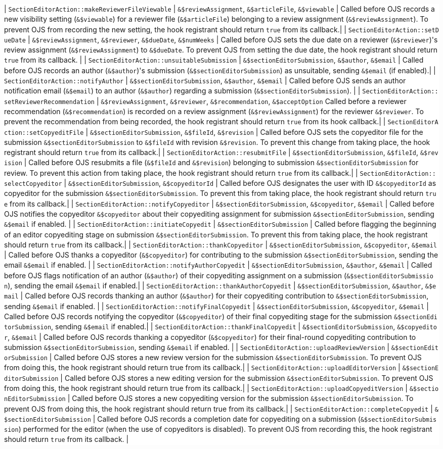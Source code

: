| `SectionEditorAction::​makeReviewerFileViewable` | `&$reviewAssignment`, `&$articleFile`, `&$viewable` | Called before OJS records a new visibility setting (`&$viewable`) for a reviewer file (`&$articleFile`) belonging to a review assignment (`&$reviewAssignment`). To prevent OJS from recording the new setting, the hook registrant should return `true` from its callback.|
| `SectionEditorAction::​setDueDate` |  `&$reviewAssignment`, `&$reviewer`, `&$dueDate`, `&$numWeeks` | Called before OJS sets the due date on a reviewer (`&$reviewer`)'s review assignment (`&$reviewAssignment`) to `&$dueDate`. To prevent OJS from setting the due date, the hook registrant should return `true` from its callback. | 
| `SectionEditorAction::​unsuitableSubmission` | `&$sectionEditorSubmission`, `&$author`, `&$email` | Called before OJS records an author (`&$author`)'s submission (`&$sectionEditorSubmission`) as unsuitable, sending `&$email` (if enabled).|
| `SectionEditorAction::​notifyAuthor` |   `&$sectionEditorSubmission`, `&$author`, `&$email` | Called before OJS sends an author notification email (`&$email`) to an author (`&$author`) regarding a submission (`&$sectionEditorSubmission`). | 
| `SectionEditorAction::​setReviewerRecommendation` | `&$reviewAssignment`, `&$reviewer`, `&$recommendation`, `&$acceptOption`                       Called before a reviewer recommendation (`&$recommendation`) is recorded on a review assignment (`&$reviewAssignment`) for the reviewer `&$reviewer`. To prevent the recommendation from being recorded, the hook registrant should return `true` from its hook callback.|
| `SectionEditorAction::​setCopyeditFile` | `&$sectionEditorSubmission`, `&$fileId`, `&$revision` | Called before OJS sets the copyeditor file for the submission `&$sectionEditorSubmission` to `&$fileId` with revision `&$revision`. To prevent this change from taking place, the hook registrant should return `true` from its callback.|
| `SectionEditorAction::​resubmitFile` |  `&$sectionEditorSubmission`, `&$fileId`, `&$revision` | Called before OJS resubmits a file (`&$fileId` and `&$revision`) belonging to submission `&$sectionEditorSubmission` for review. To prevent this action from taking place, the hook registrant should return `true` from its callback.|
| `SectionEditorAction::​selectCopyeditor` | `&$sectionEditorSubmission`, `&$copyeditorId` | Called before OJS designates the user with ID `&$copyeditorId` as copyeditor for the submission `&$sectionEditorSubmission`. To prevent this from taking place, the hook registrant should return `true` from its callback.|
| `SectionEditorAction::​notifyCopyeditor` | `&$sectionEditorSubmission`, `&$copyeditor`, `&$email` | Called before OJS notifies the copyeditor `&$copyeditor` about their copyediting assignment for submission `&$sectionEditorSubmission`, sending `&$email` if enabled. |
| `SectionEditorAction::​initiateCopyedit` | `&$sectionEditorSubmission` | Called before flagging the beginning of an editor copyediting stage on submission `&$sectionEditorSubmission`. To prevent this from taking place, the hook registrant should return `true` from its callback.|
| `SectionEditorAction::​thankCopyeditor` | `&$sectionEditorSubmission`, `&$copyeditor`, `&$email` | Called before OJS thanks a copyeditor (`&$copyeditor`) for contributing to the submission `&$sectionEditorSubmission`, sending the email `&$email` if enabled. |
| `SectionEditorAction::​notifyAuthorCopyedit` | `&$sectionEditorSubmission`, `&$author`, `&$email` | Called before OJS flags notification of an author (`&$author`) of their copyediting assignment on a submission (`&$sectionEditorSubmission`), sending the email `&$email` if enabled.|
| `SectionEditorAction::​thankAuthorCopyedit` | `&$sectionEditorSubmission`, `&$author`, `&$email` | Called before OJS records thanking an author (`&$author`) for their copyediting contribution to `&$sectionEditorSubmission`, sending `&$email` if enabled. |
| `SectionEditorAction::​notifyFinalCopyedit` | `&$sectionEditorSubmission`, `&$copyeditor`, `&$email` | Called before OJS records notifying the copyeditor (`&$copyeditor`) of their final copyediting stage for the submission `&$sectionEditorSubmission`, sending `&$email` if enabled.|
| `SectionEditorAction::​thankFinalCopyedit` | `&$sectionEditorSubmission`, `&$copyeditor`, `&$email` | Called before OJS records thanking a copyeditor (`&$copyeditor`) for their final-round copyediting contribution to submission `&$sectionEditorSubmission`, sending `&$email` if enabled. |
| `SectionEditorAction::​uploadReviewVersion` | `&$sectionEditorSubmission` | Called before OJS stores a new review version for the submission `&$sectionEditorSubmission`. To prevent OJS from doing this, the hook registrant should return true from its callback.|
| `SectionEditorAction::​uploadEditorVersion` | `&$sectionEditorSubmission` | Called before OJS stores a new editing version for the submission `&$sectionEditorSubmission`. To prevent OJS from doing this, the hook registrant should return true from its callback.|
| `SectionEditorAction::​uploadCopyeditVersion` | `&$sectionEditorSubmission` | Called before OJS stores a new copyediting version for the submission `&$sectionEditorSubmission`. To prevent OJS from doing this, the hook registrant should return true from its callback.|
| `SectionEditorAction::​completeCopyedit` | `&$sectionEditorSubmission` | Called before OJS records a completion date for copyediting on a submission (`&$sectionEditorSubmission`) performed for the editor (when the use of copyeditors is disabled). To prevent OJS from recording this, the hook registrant should return `true` from its callback. |